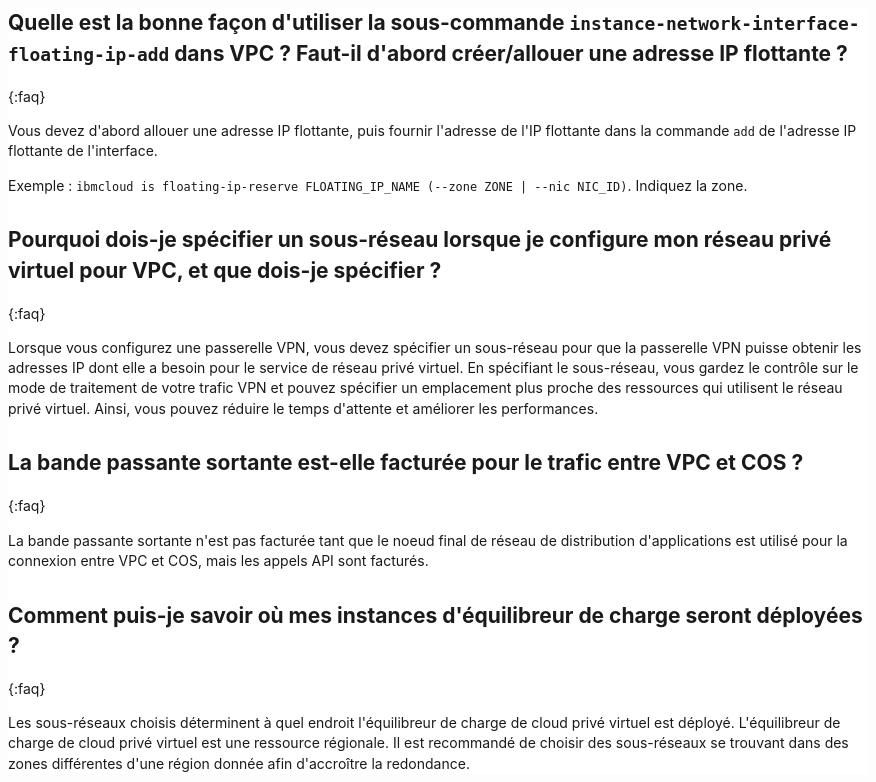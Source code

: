 ## Quelle est la bonne façon d'utiliser la sous-commande `instance-network-interface-floating-ip-add` dans VPC ? Faut-il d'abord créer/allouer une adresse IP flottante ? 
{:faq}

 Vous devez d'abord allouer une adresse IP flottante, puis fournir l'adresse de l'IP flottante dans la commande `add` de l'adresse IP flottante de l'interface. 

 Exemple : `ibmcloud is floating-ip-reserve FLOATING_IP_NAME (--zone ZONE | --nic NIC_ID)`. Indiquez la zone. 

 ## Pourquoi dois-je spécifier un sous-réseau lorsque je configure mon réseau privé virtuel pour VPC, et que dois-je spécifier ? 
 {:faq}

Lorsque vous configurez une passerelle VPN, vous devez spécifier un sous-réseau pour que la passerelle VPN puisse obtenir les adresses IP dont elle a besoin pour le service de réseau privé virtuel. En spécifiant le sous-réseau, vous gardez le contrôle sur le mode de traitement de votre trafic VPN et pouvez spécifier un emplacement plus proche des ressources qui utilisent le réseau privé virtuel. Ainsi, vous pouvez réduire le temps d'attente et améliorer les performances.  

## La bande passante sortante est-elle facturée pour le trafic entre VPC et COS ? 
{:faq}

La bande passante sortante n'est pas facturée tant que le noeud final de réseau de distribution d'applications est utilisé pour la connexion entre VPC et COS, mais les appels API sont facturés. 

## Comment puis-je savoir où mes instances d'équilibreur de charge seront déployées ? 
{:faq}

Les sous-réseaux choisis déterminent à quel endroit l'équilibreur de charge de cloud privé virtuel est déployé. L'équilibreur de charge de cloud privé virtuel est une ressource régionale. Il est recommandé de choisir des sous-réseaux se trouvant dans des zones différentes d'une région donnée afin d'accroître la redondance. 
